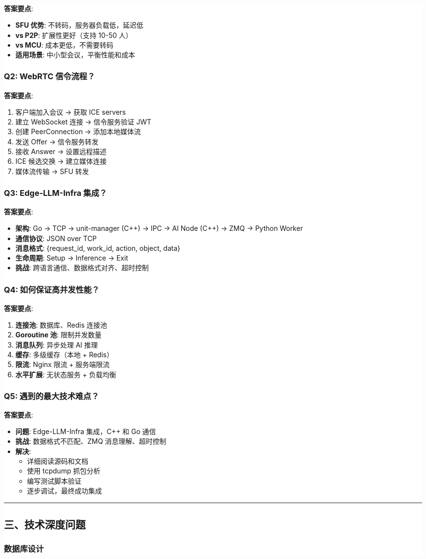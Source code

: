 **答案要点**:
- **SFU 优势**: 不转码，服务器负载低，延迟低
- **vs P2P**: 扩展性更好（支持 10-50 人）
- **vs MCU**: 成本更低，不需要转码
- **适用场景**: 中小型会议，平衡性能和成本

### Q2: WebRTC 信令流程？

**答案要点**:
1. 客户端加入会议 → 获取 ICE servers
2. 建立 WebSocket 连接 → 信令服务验证 JWT
3. 创建 PeerConnection → 添加本地媒体流
4. 发送 Offer → 信令服务转发
5. 接收 Answer → 设置远程描述
6. ICE 候选交换 → 建立媒体连接
7. 媒体流传输 → SFU 转发

### Q3: Edge-LLM-Infra 集成？

**答案要点**:
- **架构**: Go → TCP → unit-manager (C++) → IPC → AI Node (C++) → ZMQ → Python Worker
- **通信协议**: JSON over TCP
- **消息格式**: {request_id, work_id, action, object, data}
- **生命周期**: Setup → Inference → Exit
- **挑战**: 跨语言通信、数据格式对齐、超时控制

### Q4: 如何保证高并发性能？

**答案要点**:
1. **连接池**: 数据库、Redis 连接池
2. **Goroutine 池**: 限制并发数量
3. **消息队列**: 异步处理 AI 推理
4. **缓存**: 多级缓存（本地 + Redis）
5. **限流**: Nginx 限流 + 服务端限流
6. **水平扩展**: 无状态服务 + 负载均衡

### Q5: 遇到的最大技术难点？

**答案要点**:
- **问题**: Edge-LLM-Infra 集成，C++ 和 Go 通信
- **挑战**: 数据格式不匹配、ZMQ 消息理解、超时控制
- **解决**: 
  - 详细阅读源码和文档
  - 使用 tcpdump 抓包分析
  - 编写测试脚本验证
  - 逐步调试，最终成功集成

---

## 三、技术深度问题

### 数据库设计

